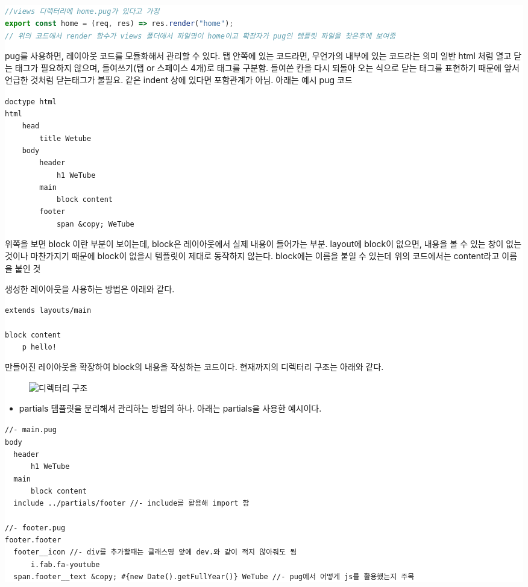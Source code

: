   ```javascript
  //views 디렉터리에 home.pug가 있다고 가정
  export const home = (req, res) => res.render("home");
  // 위의 코드에서 render 함수가 views 폴더에서 파일명이 home이고 확장자가 pug인 템플릿 파일을 찾은후에 보여줌
  ```

  pug를 사용하면, 레이아웃 코드를 모듈화해서 관리할 수 있다.
  탭 안쪽에 있는 코드라면, 무언가의 내부에 있는 코드라는 의미
  일반 html 처럼 열고 닫는 태그가 필요하지 않으며, 들여쓰기(탭 or 스페이스 4개)로 태그를 구분함. 들여쓴 칸을 다시 되돌아 오는 식으로 닫는 태그를 표현하기 때문에 앞서 언급한 것처럼 닫는태그가 불필요. 같은 indent 상에 있다면 포함관계가 아님. 아래는 예시 pug 코드

  ```pug
  doctype html
  html
      head
          title Wetube
      body
          header
              h1 WeTube
          main
              block content
          footer
              span &copy; WeTube
  ```

  위쪽을 보면 block 이란 부분이 보이는데, block은 레이아웃에서 실제 내용이 들어가는 부분. layout에 block이 없으면, 내용을 볼 수 있는 창이 없는 것이나 마찬가지기 때문에 block이 없을시 템플릿이 제대로 동작하지 않는다. block에는 이름을 붙일 수 있는데 위의 코드에서는 content라고 이름을 붙인 것

  생성한 레이아웃을 사용하는 방법은 아래와 같다.

  ```pug
  extends layouts/main

  block content
      p hello!
  ```

  만들어진 레이아웃을 확장하여 block의 내용을 작성하는 코드이다. 현재까지의 디렉터리 구조는 아래와 같다.
  <figure class="align-center">
    <img src="/assets/images/1026/20191026_1218.jpg" alt="디렉터리 구조">
  </figure>

- partials 
템플릿을 분리해서 관리하는 방법의 하나. 아래는 partials을 사용한 예시이다.

```pug
//- main.pug
body
  header
      h1 WeTube
  main
      block content
  include ../partials/footer //- include를 활용해 import 함

//- footer.pug
footer.footer
  footer__icon //- div를 추가할때는 클래스명 앞에 dev.와 같이 적지 않아줘도 됨
      i.fab.fa-youtube
  span.footer__text &copy; #{new Date().getFullYear()} WeTube //- pug에서 어떻게 js를 활용했는지 주목
```
